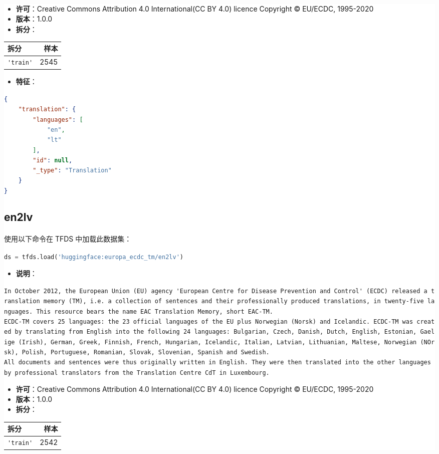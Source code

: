 - **许可**：Creative Commons Attribution 4.0 International(CC BY 4.0) licence Copyright © EU/ECDC, 1995-2020
- **版本**：1.0.0
- **拆分**：

拆分 | 样本
:-- | --:
`'train'` | 2545

- **特征**：

```json
{
    "translation": {
        "languages": [
            "en",
            "lt"
        ],
        "id": null,
        "_type": "Translation"
    }
}
```

## en2lv

使用以下命令在 TFDS 中加载此数据集：

```python
ds = tfds.load('huggingface:europa_ecdc_tm/en2lv')
```

- **说明**：

```
In October 2012, the European Union (EU) agency 'European Centre for Disease Prevention and Control' (ECDC) released a translation memory (TM), i.e. a collection of sentences and their professionally produced translations, in twenty-five languages. This resource bears the name EAC Translation Memory, short EAC-TM.
ECDC-TM covers 25 languages: the 23 official languages of the EU plus Norwegian (Norsk) and Icelandic. ECDC-TM was created by translating from English into the following 24 languages: Bulgarian, Czech, Danish, Dutch, English, Estonian, Gaelige (Irish), German, Greek, Finnish, French, Hungarian, Icelandic, Italian, Latvian, Lithuanian, Maltese, Norwegian (NOrsk), Polish, Portuguese, Romanian, Slovak, Slovenian, Spanish and Swedish.
All documents and sentences were thus originally written in English. They were then translated into the other languages by professional translators from the Translation Centre CdT in Luxembourg.
```

- **许可**：Creative Commons Attribution 4.0 International(CC BY 4.0) licence Copyright © EU/ECDC, 1995-2020
- **版本**：1.0.0
- **拆分**：

拆分 | 样本
:-- | --:
`'train'` | 2542
